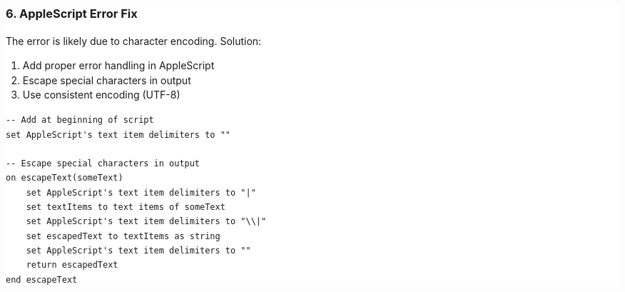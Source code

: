 ### 6. AppleScript Error Fix

The error is likely due to character encoding. Solution:
1. Add proper error handling in AppleScript
2. Escape special characters in output
3. Use consistent encoding (UTF-8)

```applescript
-- Add at beginning of script
set AppleScript's text item delimiters to ""

-- Escape special characters in output
on escapeText(someText)
    set AppleScript's text item delimiters to "|"
    set textItems to text items of someText
    set AppleScript's text item delimiters to "\\|"
    set escapedText to textItems as string
    set AppleScript's text item delimiters to ""
    return escapedText
end escapeText
```